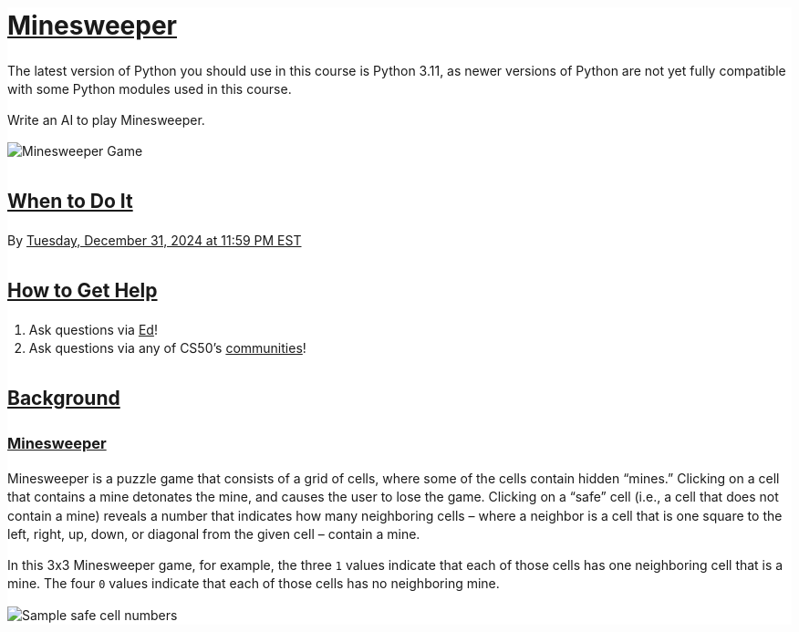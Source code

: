 <span id="minesweeper" data-id="" style="top: -58px;"></span>

# <a href="#minesweeper" data-id="">Minesweeper</a>

The latest version of Python you should use in this course is Python
3.11, as newer versions of Python are not yet fully compatible with some
Python modules used in this course.

Write an AI to play Minesweeper.

![Minesweeper Game](images/game.png)

<span id="when-to-do-it" data-id="" style="top: -58px;"></span>

## <a href="#when-to-do-it" data-id="">When to Do It</a>

By <a href="https://time.cs50.io/20241231T235900-0500"
data-local="2024-12-31T23:59:00-05:00">Tuesday, December 31, 2024 at
11:59 PM EST</a>

<span id="how-to-get-help" data-id="" style="top: -58px;"></span>

## <a href="#how-to-get-help" data-id="">How to Get Help</a>

1.  Ask questions via [Ed](https://cs50.edx.org/ed)!
2.  Ask questions via any of CS50’s
    [communities](../../../communities/)!

<span id="background" data-id="" style="top: -58px;"></span>

## <a href="#background" data-id="">Background</a>

<span id="minesweeper-1" data-id="" style="top: -58px;"></span>

### <a href="#minesweeper-1" data-id="">Minesweeper</a>

Minesweeper is a puzzle game that consists of a grid of cells, where
some of the cells contain hidden “mines.” Clicking on a cell that
contains a mine detonates the mine, and causes the user to lose the
game. Clicking on a “safe” cell (i.e., a cell that does not contain a
mine) reveals a number that indicates how many neighboring cells – where
a neighbor is a cell that is one square to the left, right, up, down, or
diagonal from the given cell – contain a mine.

In this 3x3 Minesweeper game, for example, the three `1` values indicate
that each of those cells has one neighboring cell that is a mine. The
four `0` values indicate that each of those cells has no neighboring
mine.

![Sample safe cell numbers](images/safe_cells.png)
